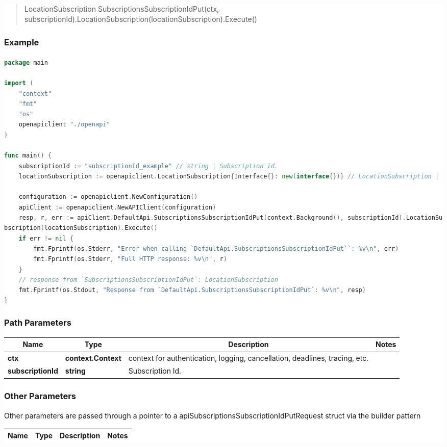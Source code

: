 > LocationSubscription SubscriptionsSubscriptionIdPut(ctx, subscriptionId).LocationSubscription(locationSubscription).Execute()





### Example

```go
package main

import (
    "context"
    "fmt"
    "os"
    openapiclient "./openapi"
)

func main() {
    subscriptionId := "subscriptionId_example" // string | Subscription Id.
    locationSubscription := openapiclient.LocationSubscription{Interface{}: new(interface{})} // LocationSubscription | 

    configuration := openapiclient.NewConfiguration()
    apiClient := openapiclient.NewAPIClient(configuration)
    resp, r, err := apiClient.DefaultApi.SubscriptionsSubscriptionIdPut(context.Background(), subscriptionId).LocationSubscription(locationSubscription).Execute()
    if err != nil {
        fmt.Fprintf(os.Stderr, "Error when calling `DefaultApi.SubscriptionsSubscriptionIdPut``: %v\n", err)
        fmt.Fprintf(os.Stderr, "Full HTTP response: %v\n", r)
    }
    // response from `SubscriptionsSubscriptionIdPut`: LocationSubscription
    fmt.Fprintf(os.Stdout, "Response from `DefaultApi.SubscriptionsSubscriptionIdPut`: %v\n", resp)
}
```

### Path Parameters


Name | Type | Description  | Notes
------------- | ------------- | ------------- | -------------
**ctx** | **context.Context** | context for authentication, logging, cancellation, deadlines, tracing, etc.
**subscriptionId** | **string** | Subscription Id. | 

### Other Parameters

Other parameters are passed through a pointer to a apiSubscriptionsSubscriptionIdPutRequest struct via the builder pattern


Name | Type | Description  | Notes
------------- | ------------- | ------------- | -------------
